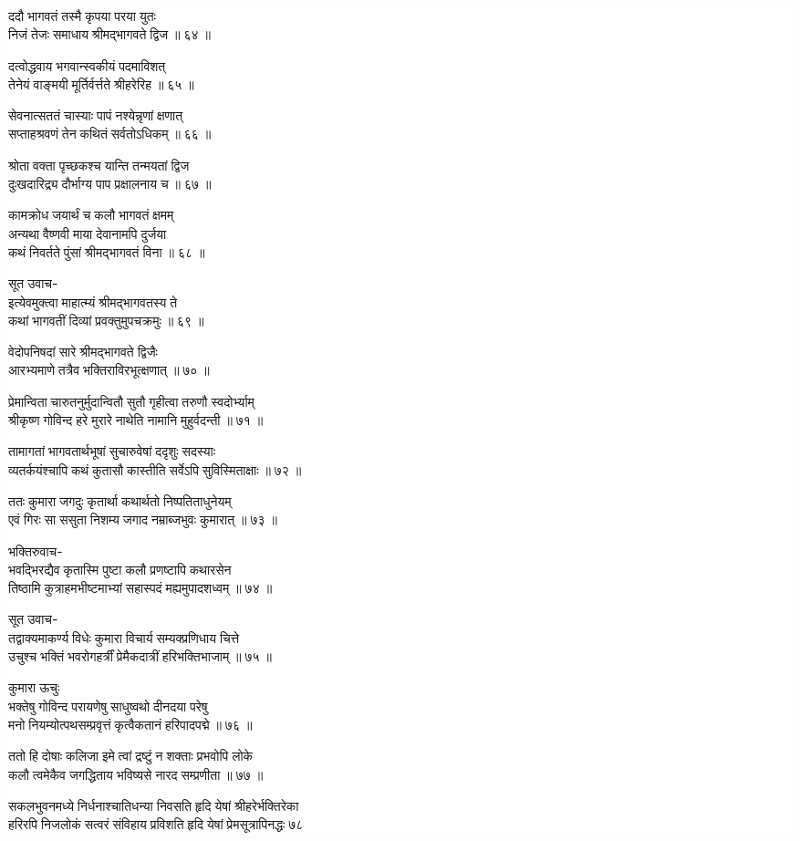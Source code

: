 
ददौ भागवतं तस्मै कृपया परया युतः  
निजं तेजः समाधाय श्रीमद्भागवते द्विज ॥ ६४ ॥


दत्वोद्धवाय भगवान्स्वकीयं पदमाविशत्  
तेनेयं वाङ्मयी मूर्तिर्वर्त्तते श्रीहरेरिह ॥ ६५ ॥


सेवनात्सततं चास्याः पापं नश्येन्नृणां क्षणात्  
सप्ताहश्रवणं तेन कथितं सर्वतोऽधिकम् ॥ ६६ ॥


श्रोता वक्ता पृच्छकश्च यान्ति तन्मयतां द्विज  
दुःखदारिद्र्य दौर्भाग्य पाप प्रक्षालनाय च ॥ ६७ ॥


कामक्रोध जयार्थं च कलौ भागवतं क्षमम्  
अन्यथा वैष्णवी माया देवानामपि दुर्जया  
कथं निवर्तते पुंसां श्रीमद्भागवतं विना ॥ ६८ ॥


सूत उवाच-  
इत्येवमुक्त्वा माहात्म्यं श्रीमद्भागवतस्य ते  
कथां भागवतीं दिव्यां प्रवक्तुमुपचक्रमुः ॥ ६९ ॥


वेदोपनिषदां सारे श्रीमद्भागवते द्विजैः  
आरभ्यमाणे तत्रैव भक्तिराविरभूत्क्षणात् ॥ ७० ॥


प्रेमान्विता चारुतनुर्मुदान्वितौ सुतौ गृहीत्वा तरुणौ स्वदोर्भ्याम्  
श्रीकृष्ण गोविन्द हरे मुरारे नाथेति नामानि मुहुर्वदन्ती ॥ ७१ ॥


तामागतां भागवतार्थभूषां सुचारुवेषां ददृशुः सदस्याः  
व्यतर्कयंश्चापि कथं कुतासौ कास्तीति सर्वेऽपि सुविस्मिताक्षाः ॥ ७२ ॥


ततः कुमारा जगदुः कृतार्था कथार्थतो निष्पतिताधुनेयम्  
एवं गिरः सा ससुता निशम्य जगाद नम्राब्जभुवः कुमारात् ॥ ७३ ॥


भक्तिरुवाच-  
भवद्भिरद्यैव कृतास्मि पुष्टा कलौ प्रणष्टापि कथारसेन  
तिष्ठामि कुत्राहमभीष्टमाभ्यां सहास्पदं मह्यमुपादशध्वम् ॥ ७४ ॥


सूत उवाच-  
तद्वाक्यमाकर्ण्य विधेः कुमारा विचार्य सम्यक्प्रणिधाय चित्ते  
उचुश्च भक्तिं भवरोगहर्त्रीं प्रेमैकदात्रीं हरिभक्तिभाजाम् ॥ ७५ ॥


कुमारा ऊचुः  
भक्तेषु गोविन्द परायणेषु साधुष्वथो दीनदया परेषु  
मनो नियम्योत्पथसम्प्रवृत्तं कृत्वैकतानं हरिपादपद्मे ॥ ७६ ॥


ततो हि दोषाः कलिजा इमे त्वां द्रष्टुं न शक्ताः प्रभवोपि लोके  
कलौ त्वमेकैव जगद्धिताय भविष्यसे नारद सम्प्रणीता ॥ ७७ ॥


सकलभुवनमध्ये निर्धनाश्चातिधन्या निवसति हृदि येषां श्रीहरेर्भक्तिरेका  
हरिरपि निजलोकं सत्वरं संविहाय प्रविशति हृदि येषां प्रेमसूत्रापिनद्धः ७८